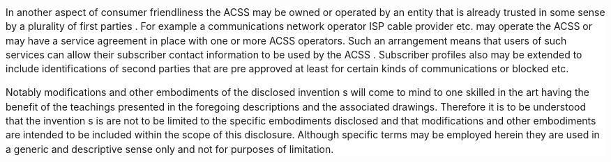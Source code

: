 In another aspect of consumer friendliness the ACSS may be owned or operated by an entity that is already trusted in some sense by a plurality of first parties . For example a communications network operator ISP cable provider etc. may operate the ACSS or may have a service agreement in place with one or more ACSS operators. Such an arrangement means that users of such services can allow their subscriber contact information to be used by the ACSS . Subscriber profiles also may be extended to include identifications of second parties that are pre approved at least for certain kinds of communications or blocked etc.

Notably modifications and other embodiments of the disclosed invention s will come to mind to one skilled in the art having the benefit of the teachings presented in the foregoing descriptions and the associated drawings. Therefore it is to be understood that the invention s is are not to be limited to the specific embodiments disclosed and that modifications and other embodiments are intended to be included within the scope of this disclosure. Although specific terms may be employed herein they are used in a generic and descriptive sense only and not for purposes of limitation.

